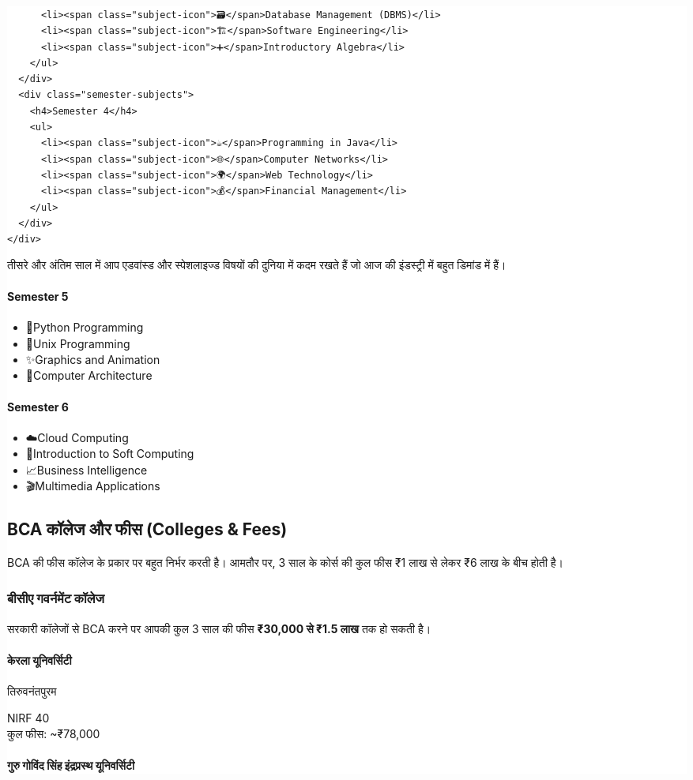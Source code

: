           <li><span class="subject-icon">🗃️</span>Database Management (DBMS)</li>
          <li><span class="subject-icon">🏗️</span>Software Engineering</li>
          <li><span class="subject-icon">➕</span>Introductory Algebra</li>
        </ul>
      </div>
      <div class="semester-subjects">
        <h4>Semester 4</h4>
        <ul>
          <li><span class="subject-icon">☕</span>Programming in Java</li>
          <li><span class="subject-icon">🌐</span>Computer Networks</li>
          <li><span class="subject-icon">🌍</span>Web Technology</li>
          <li><span class="subject-icon">💰</span>Financial Management</li>
        </ul>
      </div>
    </div>
  </div>
  <div id="year3" class="tab-content">
    <p class="tab-intro">तीसरे और अंतिम साल में आप एडवांस्ड और स्पेशलाइज्ड विषयों की दुनिया में कदम रखते हैं जो आज की इंडस्ट्री में बहुत डिमांड में हैं।</p>
    <div class="semester-grid">
      <div class="semester-subjects">
        <h4>Semester 5</h4>
        <ul>
          <li><span class="subject-icon">🐍</span>Python Programming</li>
          <li><span class="subject-icon">🐧</span>Unix Programming</li>
          <li><span class="subject-icon">✨</span>Graphics and Animation</li>
          <li><span class="subject-icon">🏢</span>Computer Architecture</li>
        </ul>
      </div>
      <div class="semester-subjects">
        <h4>Semester 6</h4>
        <ul>
          <li><span class="subject-icon">☁️</span>Cloud Computing</li>
          <li><span class="subject-icon">🧠</span>Introduction to Soft Computing</li>
          <li><span class="subject-icon">📈</span>Business Intelligence</li>
          <li><span class="subject-icon">🎬</span>Multimedia Applications</li>
        </ul>
      </div>
    </div>
  </div>
</div>

## BCA कॉलेज और फीस (Colleges & Fees)
BCA की फीस कॉलेज के प्रकार पर बहुत निर्भर करती है। आमतौर पर, 3 साल के कोर्स की कुल फीस ₹1 लाख से लेकर ₹6 लाख के बीच होती है।

### बीसीए गवर्नमेंट कॉलेज
सरकारी कॉलेजों से BCA करने पर आपकी कुल 3 साल की फीस **₹30,000 से ₹1.5 लाख** तक हो सकती है।
<div class="college-list-container">
  <div class="college-card">
    <div class="college-card-header">
      <div>
        <h4 class="college-name">केरला यूनिवर्सिटी</h4>
        <p class="college-location">तिरुवनंतपुरम</p>
      </div>
      <span class="nirf-badge">NIRF 40</span>
    </div>
    <div class="college-card-footer"><span class="fees-label">कुल फीस: </span> ~₹78,000</div>
  </div>
  <div class="college-card">
    <div class="college-card-header">
      <div>
        <h4 class="college-name">गुरु गोविंद सिंह इंद्रप्रस्थ यूनिवर्सिटी</h4>